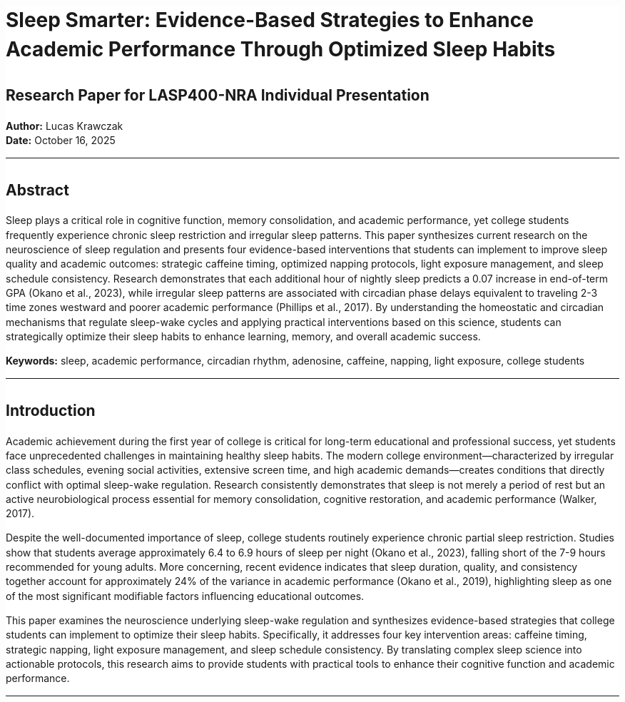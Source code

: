# Sleep Smarter: Evidence-Based Strategies to Enhance Academic Performance Through Optimized Sleep Habits

## Research Paper for LASP400-NRA Individual Presentation

**Author:** Lucas Krawczak  
**Date:** October 16, 2025

---

## Abstract

Sleep plays a critical role in cognitive function, memory consolidation, and academic performance, yet college students frequently experience chronic sleep restriction and irregular sleep patterns. This paper synthesizes current research on the neuroscience of sleep regulation and presents four evidence-based interventions that students can implement to improve sleep quality and academic outcomes: strategic caffeine timing, optimized napping protocols, light exposure management, and sleep schedule consistency. Research demonstrates that each additional hour of nightly sleep predicts a 0.07 increase in end-of-term GPA (Okano et al., 2023), while irregular sleep patterns are associated with circadian phase delays equivalent to traveling 2-3 time zones westward and poorer academic performance (Phillips et al., 2017). By understanding the homeostatic and circadian mechanisms that regulate sleep-wake cycles and applying practical interventions based on this science, students can strategically optimize their sleep habits to enhance learning, memory, and overall academic success.

**Keywords:** sleep, academic performance, circadian rhythm, adenosine, caffeine, napping, light exposure, college students

---

## Introduction

Academic achievement during the first year of college is critical for long-term educational and professional success, yet students face unprecedented challenges in maintaining healthy sleep habits. The modern college environment—characterized by irregular class schedules, evening social activities, extensive screen time, and high academic demands—creates conditions that directly conflict with optimal sleep-wake regulation. Research consistently demonstrates that sleep is not merely a period of rest but an active neurobiological process essential for memory consolidation, cognitive restoration, and academic performance (Walker, 2017).

Despite the well-documented importance of sleep, college students routinely experience chronic partial sleep restriction. Studies show that students average approximately 6.4 to 6.9 hours of sleep per night (Okano et al., 2023), falling short of the 7-9 hours recommended for young adults. More concerning, recent evidence indicates that sleep duration, quality, and consistency together account for approximately 24% of the variance in academic performance (Okano et al., 2019), highlighting sleep as one of the most significant modifiable factors influencing educational outcomes.

This paper examines the neuroscience underlying sleep-wake regulation and synthesizes evidence-based strategies that college students can implement to optimize their sleep habits. Specifically, it addresses four key intervention areas: caffeine timing, strategic napping, light exposure management, and sleep schedule consistency. By translating complex sleep science into actionable protocols, this research aims to provide students with practical tools to enhance their cognitive function and academic performance.

---